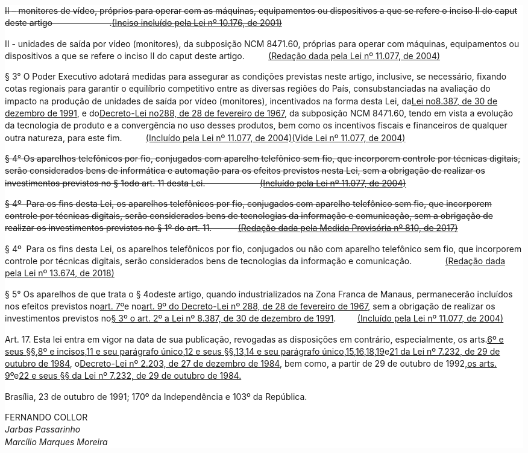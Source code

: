 ~~II – monitores de vídeo, próprios para operar com as máquinas, equipamentos ou dispositivos a que se refere o inciso II do caput deste artigo                        .[\(Inciso incluído pela Lei nº 10.176, de 2001\)](http://www.planalto.gov.br/ccivil_03/leis/LEIS_2001/L10176.htm)~~

II - unidades de saída por vídeo \(monitores\), da subposição NCM 8471.60, próprias para operar com máquinas, equipamentos ou dispositivos a que se refere o inciso II do caput deste artigo.          [\(Redação dada pela Lei nº 11.077, de 2004\)](http://www.planalto.gov.br/ccivil_03/_Ato2004-2006/2004/Lei/L11077.htm#art16a%C2%A72ii)

§ 3° O Poder Executivo adotará medidas para assegurar as condições previstas neste artigo, inclusive, se necessário, fixando cotas regionais para garantir o equilíbrio competitivo entre as diversas regiões do País, consubstanciadas na avaliação do impacto na produção de unidades de saída por vídeo \(monitores\), incentivados na forma desta Lei, da[Lei no8.387, de 30 de dezembro de 1991](http://www.planalto.gov.br/ccivil_03/leis/L8387.htm), e do[Decreto-Lei no288, de 28 de fevereiro de 1967](http://www.planalto.gov.br/ccivil_03/Decreto-Lei/Del0288.htm), da subposição NCM 8471.60, tendo em vista a evolução da tecnologia de produto e a convergência no uso desses produtos, bem como os incentivos fiscais e financeiros de qualquer outra natureza, para este fim.          [\(Incluído pela Lei nº 11.077, de 2004\)](http://www.planalto.gov.br/ccivil_03/_Ato2004-2006/2004/Lei/L11077.htm#art16a%C2%A72ii)[\(Vide Lei nº 11.077, de 2004\)](http://www.planalto.gov.br/ccivil_03/_Ato2004-2006/2004/Lei/L11077.htm#art7)

~~§ 4° Os aparelhos telefônicos por fio, conjugados com aparelho telefônico sem fio, que incorporem controle por técnicas digitais, serão considerados bens de informática e automação para os efeitos previstos nesta Lei, sem a obrigação de realizar os investimentos previstos no § 1odo art. 11 desta Lei.                       [\(Incluído pela Lei nº 11.077, de 2004\)](http://www.planalto.gov.br/ccivil_03/_Ato2004-2006/2004/Lei/L11077.htm#art16a%C2%A72ii)~~

~~§ 4º  Para os fins desta Lei, os aparelhos telefônicos por fio, conjugados com aparelho telefônico sem fio, que incorporem controle por técnicas digitais, serão considerados bens de tecnologias da informação e comunicação, sem a obrigação de realizar os investimentos previstos no § 1º do art. 11.           [\(Redação dada pela Medida Provisória nº 810, de 2017\)](http://www.planalto.gov.br/ccivil_03/_Ato2015-2018/2017/Mpv/mpv810.htm#art1)~~

§ 4º  Para os fins desta Lei, os aparelhos telefônicos por fio, conjugados ou não com aparelho telefônico sem fio, que incorporem controle por técnicas digitais, serão considerados bens de tecnologias da informação e comunicação.              [\(Redação dada pela Lei nº 13.674, de 2018\)](http://www.planalto.gov.br/ccivil_03/_Ato2015-2018/2018/Lei/L13674.htm#art1)

§ 5° Os aparelhos de que trata o § 4odeste artigo, quando industrializados na Zona Franca de Manaus, permanecerão incluídos nos efeitos previstos no[art. 7º](http://www.planalto.gov.br/ccivil_03/Decreto-Lei/Del0288.htm#art7)e no[art. 9º do Decreto-Lei nº 288, de 28 de fevereiro de 1967](http://www.planalto.gov.br/ccivil_03/Decreto-Lei/Del0288.htm#art9), sem a obrigação de realizar os investimentos previstos no[§ 3º o art. 2º a Lei nº 8.387, de 30 de dezembro de 1991](http://www.planalto.gov.br/ccivil_03/leis/L8387.htm#art2%C2%A73).         [\(Incluído pela Lei nº 11.077, de 2004\)](http://www.planalto.gov.br/ccivil_03/_Ato2004-2006/2004/Lei/L11077.htm#art16a%C2%A72ii)

Art. 17. Esta lei entra em vigor na data de sua publicação, revogadas as disposições em contrário, especialmente, os arts.[6º e seus §§](http://www.planalto.gov.br/ccivil_03/leis/L7232.htm#art6),[8º e incisos](http://www.planalto.gov.br/ccivil_03/leis/L7232.htm#art8),[11 e seu parágrafo único](http://www.planalto.gov.br/ccivil_03/leis/L7232.htm#art11),[12 e seus §§](http://www.planalto.gov.br/ccivil_03/leis/L7232.htm#art12),[13](http://www.planalto.gov.br/ccivil_03/leis/L7232.htm#art13),[14 e seu parágrafo único](http://www.planalto.gov.br/ccivil_03/leis/L7232.htm#art14),[15](http://www.planalto.gov.br/ccivil_03/leis/L7232.htm#art15),[16](http://www.planalto.gov.br/ccivil_03/leis/L7232.htm#art16),[18](http://www.planalto.gov.br/ccivil_03/leis/L7232.htm#art18),[19](http://www.planalto.gov.br/ccivil_03/leis/L7232.htm#art19)e[21 da Lei nº 7.232, de 29 de outubro de 1984](http://www.planalto.gov.br/ccivil_03/leis/L7232.htm#art21), o[Decreto-Lei nº 2.203, de 27 de dezembro de 1984](http://www.planalto.gov.br/ccivil_03/Decreto-Lei/Del2203.htm), bem como, a partir de 29 de outubro de 1992,[os arts. 9º](http://www.planalto.gov.br/ccivil_03/leis/L7232.htm#art9)e[22 e seus §§ da Lei nº 7.232, de 29 de outubro de 1984.](http://www.planalto.gov.br/ccivil_03/leis/L7232.htm#art22)

Brasília, 23 de outubro de 1991; 170º da Independência e 103º da República.

FERNANDO COLLOR  
_Jarbas Passarinho  
Marcílio Marques Moreira_


